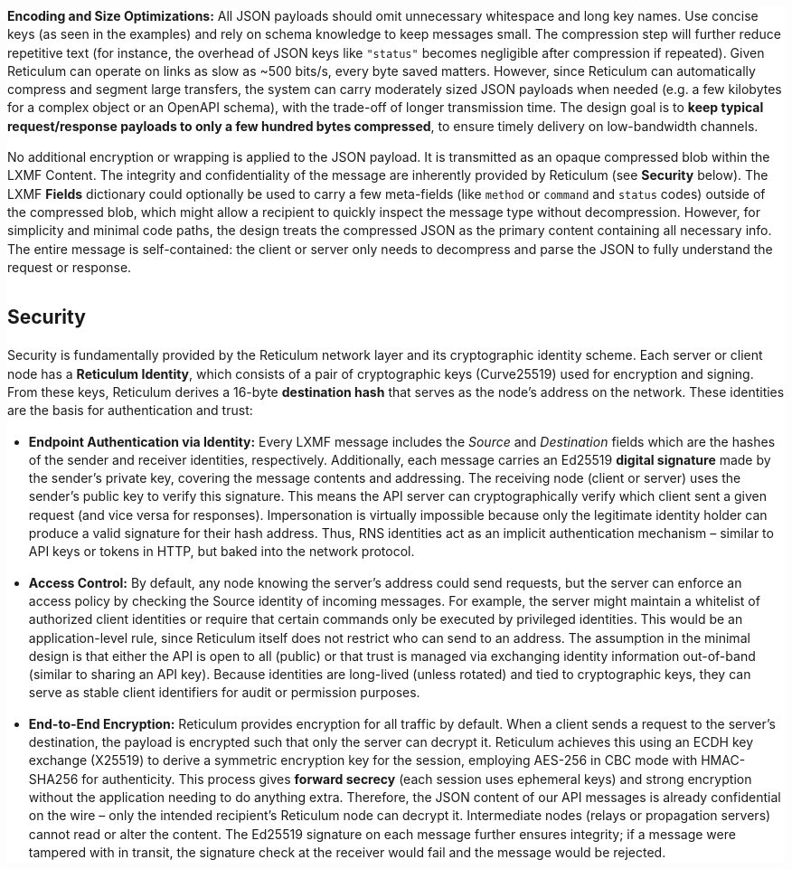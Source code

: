 **Encoding and Size Optimizations:** All JSON payloads should omit unnecessary whitespace and long key names. Use concise keys (as seen in the examples) and rely on schema knowledge to keep messages small. The compression step will further reduce repetitive text (for instance, the overhead of JSON keys like `"status"` becomes negligible after compression if repeated). Given Reticulum can operate on links as slow as \~500 bits/s, every byte saved matters. However, since Reticulum can automatically compress and segment large transfers, the system can carry moderately sized JSON payloads when needed (e.g. a few kilobytes for a complex object or an OpenAPI schema), with the trade-off of longer transmission time. The design goal is to **keep typical request/response payloads to only a few hundred bytes compressed**, to ensure timely delivery on low-bandwidth channels.

No additional encryption or wrapping is applied to the JSON payload. It is transmitted as an opaque compressed blob within the LXMF Content. The integrity and confidentiality of the message are inherently provided by Reticulum (see **Security** below). The LXMF **Fields** dictionary could optionally be used to carry a few meta-fields (like `method` or `command` and `status` codes) outside of the compressed blob, which might allow a recipient to quickly inspect the message type without decompression. However, for simplicity and minimal code paths, the design treats the compressed JSON as the primary content containing all necessary info. The entire message is self-contained: the client or server only needs to decompress and parse the JSON to fully understand the request or response.

## Security

Security is fundamentally provided by the Reticulum network layer and its cryptographic identity scheme. Each server or client node has a **Reticulum Identity**, which consists of a pair of cryptographic keys (Curve25519) used for encryption and signing. From these keys, Reticulum derives a 16-byte **destination hash** that serves as the node’s address on the network. These identities are the basis for authentication and trust:

* **Endpoint Authentication via Identity:** Every LXMF message includes the *Source* and *Destination* fields which are the hashes of the sender and receiver identities, respectively. Additionally, each message carries an Ed25519 **digital signature** made by the sender’s private key, covering the message contents and addressing. The receiving node (client or server) uses the sender’s public key to verify this signature. This means the API server can cryptographically verify which client sent a given request (and vice versa for responses). Impersonation is virtually impossible because only the legitimate identity holder can produce a valid signature for their hash address. Thus, RNS identities act as an implicit authentication mechanism – similar to API keys or tokens in HTTP, but baked into the network protocol.

* **Access Control:** By default, any node knowing the server’s address could send requests, but the server can enforce an access policy by checking the Source identity of incoming messages. For example, the server might maintain a whitelist of authorized client identities or require that certain commands only be executed by privileged identities. This would be an application-level rule, since Reticulum itself does not restrict who can send to an address. The assumption in the minimal design is that either the API is open to all (public) or that trust is managed via exchanging identity information out-of-band (similar to sharing an API key). Because identities are long-lived (unless rotated) and tied to cryptographic keys, they can serve as stable client identifiers for audit or permission purposes.

* **End-to-End Encryption:** Reticulum provides encryption for all traffic by default. When a client sends a request to the server’s destination, the payload is encrypted such that only the server can decrypt it. Reticulum achieves this using an ECDH key exchange (X25519) to derive a symmetric encryption key for the session, employing AES-256 in CBC mode with HMAC-SHA256 for authenticity. This process gives **forward secrecy** (each session uses ephemeral keys) and strong encryption without the application needing to do anything extra. Therefore, the JSON content of our API messages is already confidential on the wire – only the intended recipient’s Reticulum node can decrypt it. Intermediate nodes (relays or propagation servers) cannot read or alter the content. The Ed25519 signature on each message further ensures integrity; if a message were tampered with in transit, the signature check at the receiver would fail and the message would be rejected.
